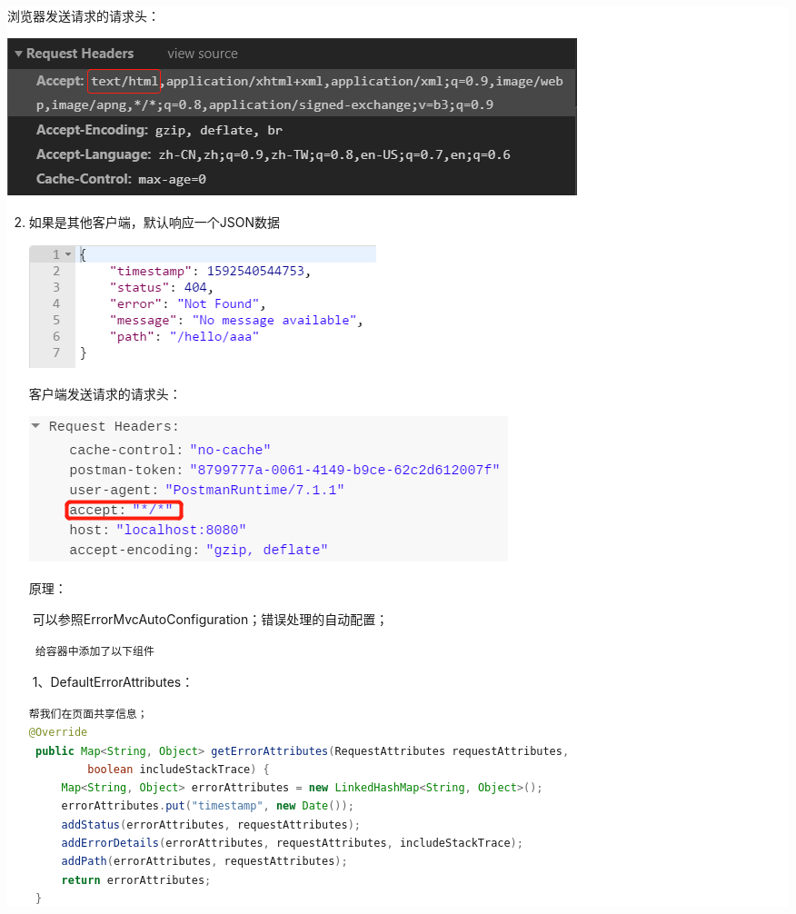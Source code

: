 
   浏览器发送请求的请求头：

   ![浏览器的请求头](https://github.com/tz-feng/myStudy/blob/main/Typora-photos/springboot/image-20200619133056338.png)

   

2. 如果是其他客户端，默认响应一个JSON数据

   ![默认JSON数据](https://github.com/tz-feng/myStudy/blob/main/Typora-photos/springboot/image-20200619122412526.png)

   客户端发送请求的请求头：

   ![客户端的请求头](https://github.com/tz-feng/myStudy/blob/main/Typora-photos/springboot/image-20200619133315437.png)

   

   原理：

   ​	可以参照ErrorMvcAutoConfiguration；错误处理的自动配置；

     	给容器中添加了以下组件

   ​	1、DefaultErrorAttributes：

   ```java
   帮我们在页面共享信息；
   @Override
   	public Map<String, Object> getErrorAttributes(RequestAttributes requestAttributes,
   			boolean includeStackTrace) {
   		Map<String, Object> errorAttributes = new LinkedHashMap<String, Object>();
   		errorAttributes.put("timestamp", new Date());
   		addStatus(errorAttributes, requestAttributes);
   		addErrorDetails(errorAttributes, requestAttributes, includeStackTrace);
   		addPath(errorAttributes, requestAttributes);
   		return errorAttributes;
   	}
   ```
